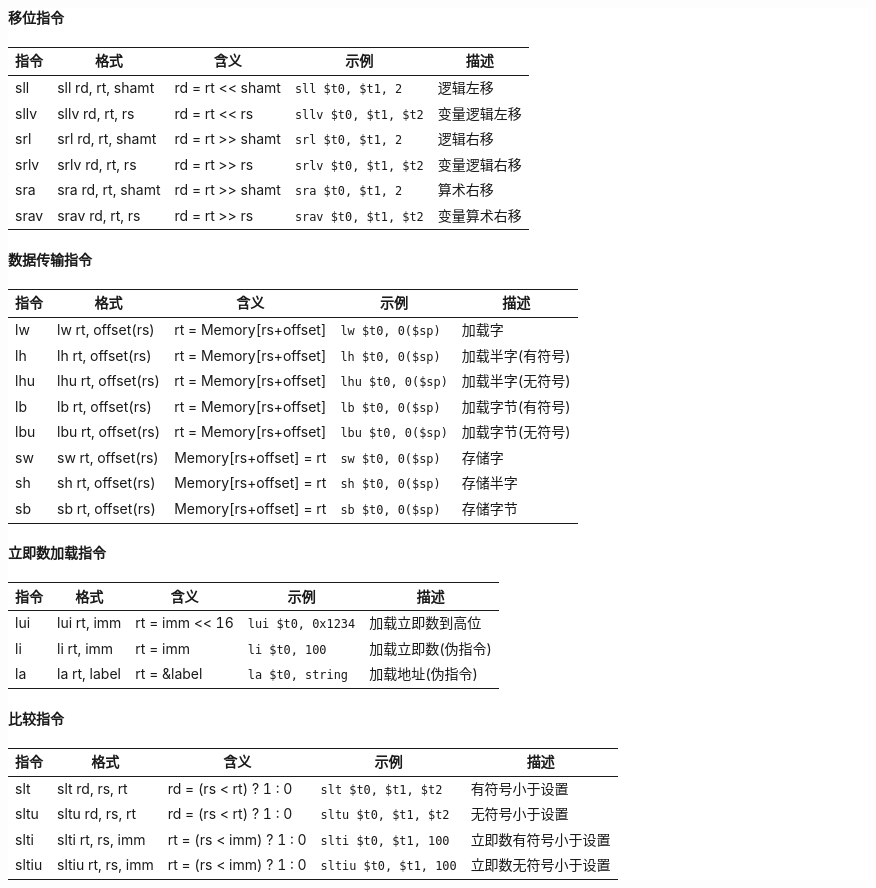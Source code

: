 #### 移位指令

| 指令 | 格式 | 含义 | 示例 | 描述 |
|------|------|------|------|------|
| sll | sll rd, rt, shamt | rd = rt << shamt | `sll $t0, $t1, 2` | 逻辑左移 |
| sllv | sllv rd, rt, rs | rd = rt << rs | `sllv $t0, $t1, $t2` | 变量逻辑左移 |
| srl | srl rd, rt, shamt | rd = rt >> shamt | `srl $t0, $t1, 2` | 逻辑右移 |
| srlv | srlv rd, rt, rs | rd = rt >> rs | `srlv $t0, $t1, $t2` | 变量逻辑右移 |
| sra | sra rd, rt, shamt | rd = rt >> shamt | `sra $t0, $t1, 2` | 算术右移 |
| srav | srav rd, rt, rs | rd = rt >> rs | `srav $t0, $t1, $t2` | 变量算术右移 |

#### 数据传输指令

| 指令 | 格式 | 含义 | 示例 | 描述 |
|------|------|------|------|------|
| lw | lw rt, offset(rs) | rt = Memory[rs+offset] | `lw $t0, 0($sp)` | 加载字 |
| lh | lh rt, offset(rs) | rt = Memory[rs+offset] | `lh $t0, 0($sp)` | 加载半字(有符号) |
| lhu | lhu rt, offset(rs) | rt = Memory[rs+offset] | `lhu $t0, 0($sp)` | 加载半字(无符号) |
| lb | lb rt, offset(rs) | rt = Memory[rs+offset] | `lb $t0, 0($sp)` | 加载字节(有符号) |
| lbu | lbu rt, offset(rs) | rt = Memory[rs+offset] | `lbu $t0, 0($sp)` | 加载字节(无符号) |
| sw | sw rt, offset(rs) | Memory[rs+offset] = rt | `sw $t0, 0($sp)` | 存储字 |
| sh | sh rt, offset(rs) | Memory[rs+offset] = rt | `sh $t0, 0($sp)` | 存储半字 |
| sb | sb rt, offset(rs) | Memory[rs+offset] = rt | `sb $t0, 0($sp)` | 存储字节 |

#### 立即数加载指令

| 指令 | 格式 | 含义 | 示例 | 描述 |
|------|------|------|------|------|
| lui | lui rt, imm | rt = imm << 16 | `lui $t0, 0x1234` | 加载立即数到高位 |
| li | li rt, imm | rt = imm | `li $t0, 100` | 加载立即数(伪指令) |
| la | la rt, label | rt = &label | `la $t0, string` | 加载地址(伪指令) |

#### 比较指令

| 指令 | 格式 | 含义 | 示例 | 描述 |
|------|------|------|------|------|
| slt | slt rd, rs, rt | rd = (rs < rt) ? 1 : 0 | `slt $t0, $t1, $t2` | 有符号小于设置 |
| sltu | sltu rd, rs, rt | rd = (rs < rt) ? 1 : 0 | `sltu $t0, $t1, $t2` | 无符号小于设置 |
| slti | slti rt, rs, imm | rt = (rs < imm) ? 1 : 0 | `slti $t0, $t1, 100` | 立即数有符号小于设置 |
| sltiu | sltiu rt, rs, imm | rt = (rs < imm) ? 1 : 0 | `sltiu $t0, $t1, 100` | 立即数无符号小于设置 |
